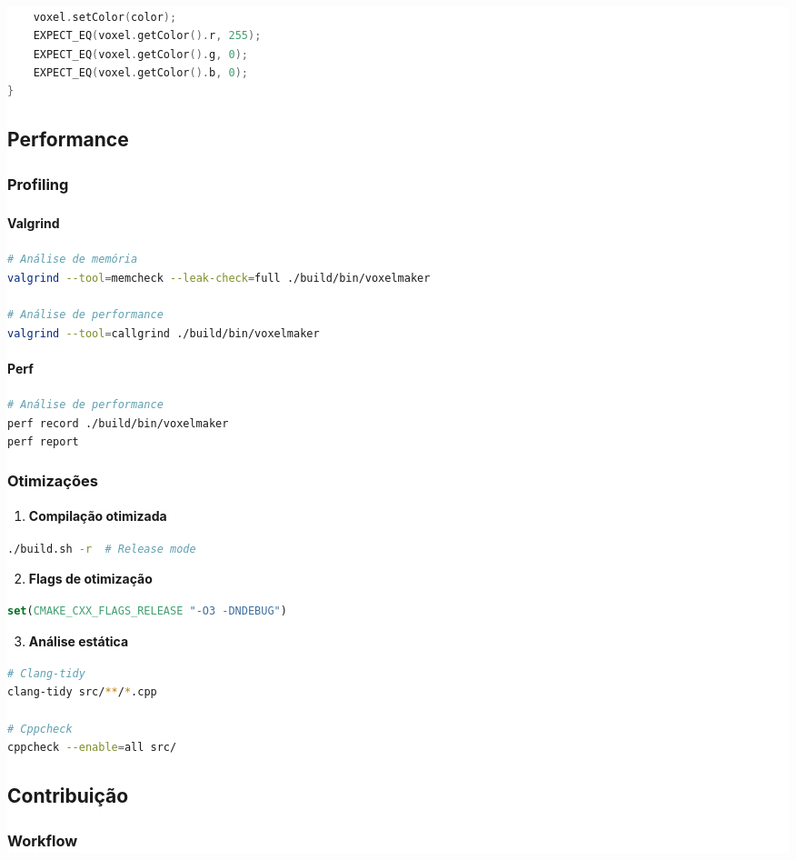 ```cpp
    voxel.setColor(color);
    EXPECT_EQ(voxel.getColor().r, 255);
    EXPECT_EQ(voxel.getColor().g, 0);
    EXPECT_EQ(voxel.getColor().b, 0);
}
```

## Performance

### Profiling

#### Valgrind
```bash
# Análise de memória
valgrind --tool=memcheck --leak-check=full ./build/bin/voxelmaker

# Análise de performance
valgrind --tool=callgrind ./build/bin/voxelmaker
```

#### Perf
```bash
# Análise de performance
perf record ./build/bin/voxelmaker
perf report
```

### Otimizações

1. **Compilação otimizada**
```bash
./build.sh -r  # Release mode
```

2. **Flags de otimização**
```cmake
set(CMAKE_CXX_FLAGS_RELEASE "-O3 -DNDEBUG")
```

3. **Análise estática**
```bash
# Clang-tidy
clang-tidy src/**/*.cpp

# Cppcheck
cppcheck --enable=all src/
```

## Contribuição

### Workflow
